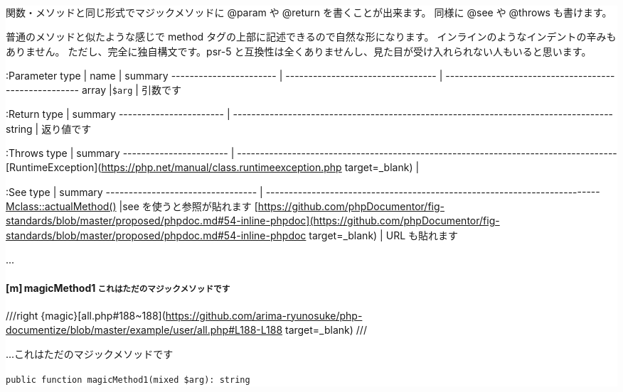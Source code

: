 
関数・メソッドと同じ形式でマジックメソッドに @param や @return を書くことが出来ます。
同様に @see や @throws も書けます。

普通のメソッドと似たような感じで method タグの上部に記述できるので自然な形になります。
インラインのようなインデントの辛みもありません。
ただし、完全に独自構文です。psr-5 と互換性は全くありませんし、見た目が受け入れられない人もいると思います。

</div>

:Parameter
type | name | summary
----------------------- | --------------------------------- | -----------------------------------------------------
​array | ​`$arg` | ​<span class="summary">引数です</span>

:Return
type | summary
----------------------- | -----------------------------------------------------------------------------------
​string | ​<span class="summary">返り値です</span>

:Throws
type | summary
----------------------- | -----------------------------------------------------------------------------------
​[RuntimeException](https://php.net/manual/class.runtimeexception.php target=_blank) | ​<span class="summary"></span>


:See
type | summary
--------------------------------- | -------------------------------------------------------------------------
​[Mclass::actualMethod()](NS.md#NS-Mclass%3A%3AactualMethod%28%29 "NS\Mclass::actualMethod()") | ​<span class="summary">see を使うと参照が貼れます</span>
​[https://github.com/phpDocumentor/fig-standards/blob/master/proposed/phpdoc.md#54-inline-phpdoc](https://github.com/phpDocumentor/fig-standards/blob/master/proposed/phpdoc.md#54-inline-phpdoc target=_blank) | ​<span class="summary">URL も貼れます</span>

...


#### <a id='NS-Mclass::magicMethod1()' class='anchor'></a>[m] magicMethod1 <small><span class="summary">これはただのマジックメソッドです</span></small>

///right
{magic}[all.php#188~188](https://github.com/arima-ryunosuke/php-documentize/blob/master/example/user/all.php#L188-L188 target=_blank)
///

...これはただのマジックメソッドです
```php:Definitation
public function magicMethod1(mixed $arg): string
```

